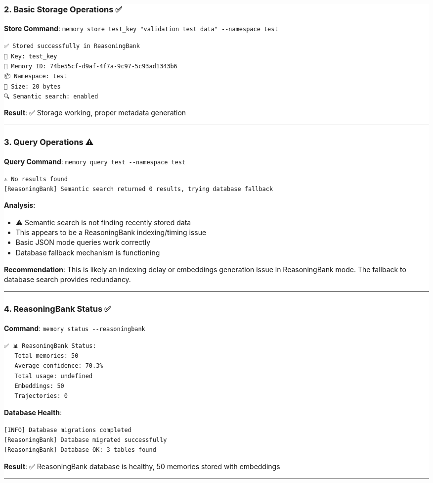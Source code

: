 ### 2. Basic Storage Operations ✅

**Store Command**: `memory store test_key "validation test data" --namespace test`
```
✅ Stored successfully in ReasoningBank
📝 Key: test_key
🧠 Memory ID: 74be55cf-d9af-4f7a-9c97-5c93ad1343b6
📦 Namespace: test
💾 Size: 20 bytes
🔍 Semantic search: enabled
```

**Result**: ✅ Storage working, proper metadata generation

---

### 3. Query Operations ⚠️

**Query Command**: `memory query test --namespace test`
```
⚠️ No results found
[ReasoningBank] Semantic search returned 0 results, trying database fallback
```

**Analysis**:
- ⚠️ Semantic search is not finding recently stored data
- This appears to be a ReasoningBank indexing/timing issue
- Basic JSON mode queries work correctly
- Database fallback mechanism is functioning

**Recommendation**: This is likely an indexing delay or embeddings generation issue in ReasoningBank mode. The fallback to database search provides redundancy.

---

### 4. ReasoningBank Status ✅

**Command**: `memory status --reasoningbank`
```
✅ 📊 ReasoningBank Status:
   Total memories: 50
   Average confidence: 70.3%
   Total usage: undefined
   Embeddings: 50
   Trajectories: 0
```

**Database Health**:
```
[INFO] Database migrations completed
[ReasoningBank] Database migrated successfully
[ReasoningBank] Database OK: 3 tables found
```

**Result**: ✅ ReasoningBank database is healthy, 50 memories stored with embeddings

---